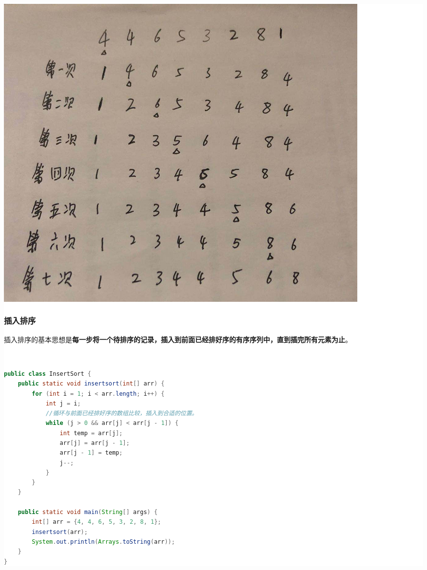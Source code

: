 ![image-20200416223741873](sort/image-20200416223741873.png)

### 插入排序

插入排序的基本思想是**每一步将一个待排序的记录，插入到前面已经排好序的有序序列中，直到插完所有元素为止**。

​	

```java
public class InsertSort {
    public static void insertsort(int[] arr) {
        for (int i = 1; i < arr.length; i++) {
            int j = i;
            //循环与前面已经排好序的数组比较，插入到合适的位置。
            while (j > 0 && arr[j] < arr[j - 1]) {
                int temp = arr[j];
                arr[j] = arr[j - 1];
                arr[j - 1] = temp;
                j--;
            }
        }
    }

    public static void main(String[] args) {
        int[] arr = {4, 4, 6, 5, 3, 2, 8, 1};
        insertsort(arr);
        System.out.println(Arrays.toString(arr));
    }
}
```

